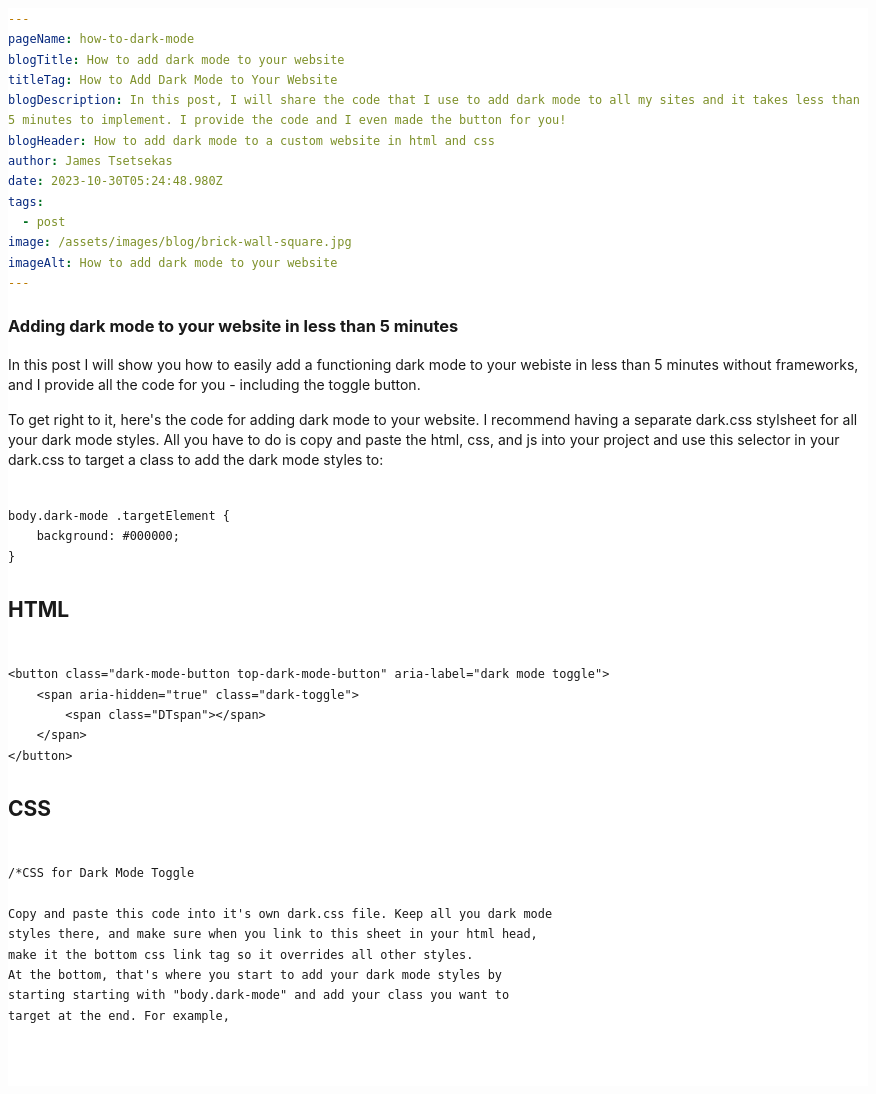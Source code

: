 ```yaml
---
pageName: how-to-dark-mode
blogTitle: How to add dark mode to your website
titleTag: How to Add Dark Mode to Your Website
blogDescription: In this post, I will share the code that I use to add dark mode to all my sites and it takes less than 5 minutes to implement. I provide the code and I even made the button for you!
blogHeader: How to add dark mode to a custom website in html and css
author: James Tsetsekas
date: 2023-10-30T05:24:48.980Z
tags:
  - post
image: /assets/images/blog/brick-wall-square.jpg
imageAlt: How to add dark mode to your website
---
```

<h3 class="blog-h3">Adding dark mode to your website in less than 5 minutes</h3>
<p>
    In this post I will show you how to easily add a functioning dark mode to your webiste in less than 5 minutes without frameworks, and I provide all the code for you - including the toggle button. 
</p>
<p>
    To get right to it, here's the code for adding dark mode to your website. I recommend having a separate dark.css stylsheet for all your dark mode styles. All you have to do is copy and paste the html, css, and js into your project and use this selector in your dark.css to target a class to add the dark mode styles to:
</p>

<pre><code class="language-css">
body.dark-mode .targetElement {
    background: #000000;
}
</code></pre>

<h2 class="code-h2">HTML</h2>

<pre><code class="language-markup">
&lt;button class="dark-mode-button top-dark-mode-button" aria-label="dark mode toggle"&gt;
    &lt;span aria-hidden="true" class="dark-toggle"&gt;
        &lt;span class="DTspan">&lt;/span&gt;
    &lt;/span&gt;
&lt;/button&gt;
</code></pre>
                                    
<h2 class="code-h2">CSS</h2>

<pre><code class="language-css">
/*CSS for Dark Mode Toggle

Copy and paste this code into it's own dark.css file. Keep all you dark mode
styles there, and make sure when you link to this sheet in your html head,
make it the bottom css link tag so it overrides all other styles.
At the bottom, that's where you start to add your dark mode styles by
starting starting with "body.dark-mode" and add your class you want to
target at the end. For example,
